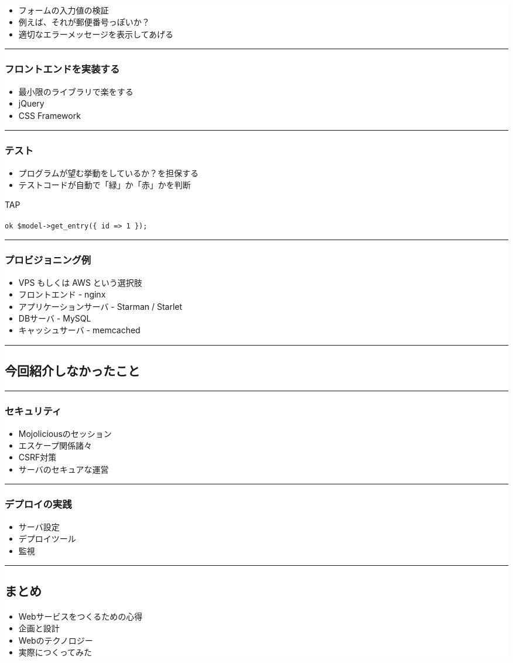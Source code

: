 - フォームの入力値の検証
- 例えば、それが郵便番号っぽいか？
- 適切なエラーメッセージを表示してあげる

---

### フロントエンドを実装する

- 最小限のライブラリで楽をする
- jQuery
- CSS Framework

---

### テスト

- プログラムが望む挙動をしているか？を担保する
- テストコードが自動で「緑」か「赤」かを判断

TAP

	ok $model->get_entry({ id => 1 });

---

### プロビジョニング例

- VPS もしくは AWS という選択肢
- フロントエンド - nginx
- アプリケーションサーバ - Starman / Starlet
- DBサーバ - MySQL
- キャッシュサーバ - memcached

---

## 今回紹介しなかったこと

---

###  セキュリティ

- Mojoliciousのセッション
- エスケープ関係諸々
- CSRF対策
- サーバのセキュアな運営

---

### デプロイの実践

- サーバ設定
- デプロイツール
- 監視

---

## まとめ

- Webサービスをつくるための心得
- 企画と設計
- Webのテクノロジー
- 実際につくってみた

